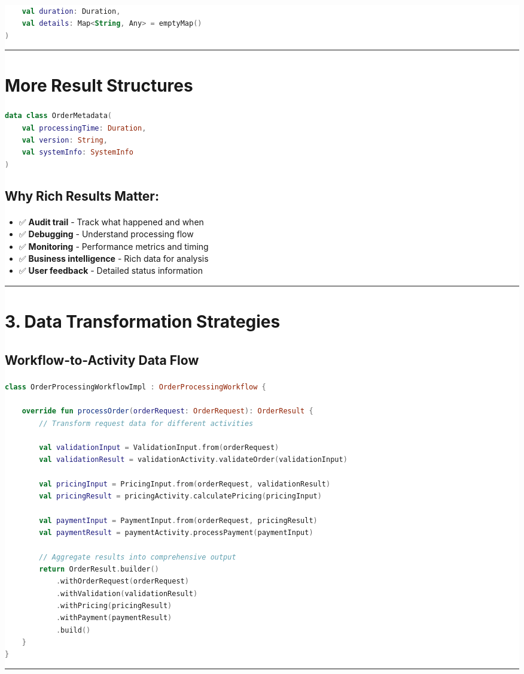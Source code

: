 ```kotlin
    val duration: Duration,
    val details: Map<String, Any> = emptyMap()
)
```

---

# More Result Structures

```kotlin
data class OrderMetadata(
    val processingTime: Duration,
    val version: String,
    val systemInfo: SystemInfo
)
```

## **Why Rich Results Matter:**

- ✅ **Audit trail** - Track what happened and when
- ✅ **Debugging** - Understand processing flow
- ✅ **Monitoring** - Performance metrics and timing
- ✅ **Business intelligence** - Rich data for analysis
- ✅ **User feedback** - Detailed status information

---

# 3. **Data Transformation Strategies**

## **Workflow-to-Activity Data Flow**

```kotlin
class OrderProcessingWorkflowImpl : OrderProcessingWorkflow {
    
    override fun processOrder(orderRequest: OrderRequest): OrderResult {
        // Transform request data for different activities
        
        val validationInput = ValidationInput.from(orderRequest)
        val validationResult = validationActivity.validateOrder(validationInput)
        
        val pricingInput = PricingInput.from(orderRequest, validationResult)
        val pricingResult = pricingActivity.calculatePricing(pricingInput)
        
        val paymentInput = PaymentInput.from(orderRequest, pricingResult)
        val paymentResult = paymentActivity.processPayment(paymentInput)
        
        // Aggregate results into comprehensive output
        return OrderResult.builder()
            .withOrderRequest(orderRequest)
            .withValidation(validationResult)
            .withPricing(pricingResult)
            .withPayment(paymentResult)
            .build()
    }
}
```

---